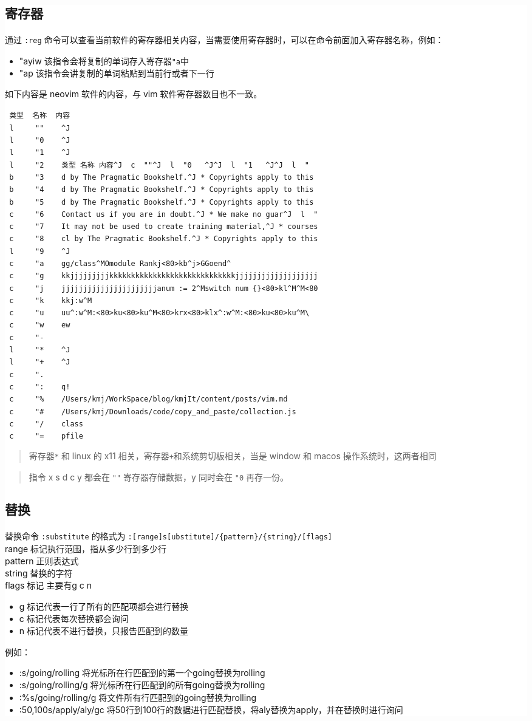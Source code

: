 ## 寄存器
通过 `:reg` 命令可以查看当前软件的寄存器相关内容，当需要使用寄存器时，可以在命令前面加入寄存器名称，例如：
- "ayiw       该指令会将复制的单词存入寄存器`"a`中
- "ap         该指令会讲复制的单词粘贴到当前行或者下一行

如下内容是 neovim 软件的内容，与 vim 软件寄存器数目也不一致。
```text
 类型  名称  内容                                                        
 l     ""    ^J                                                          
 l     "0    ^J                                                          
 l     "1    ^J                                                          
 l     "2    类型 名称 内容^J  c  ""^J  l  "0   ^J^J  l  "1   ^J^J  l  " 
 b     "3    d by The Pragmatic Bookshelf.^J * Copyrights apply to this  
 b     "4    d by The Pragmatic Bookshelf.^J * Copyrights apply to this  
 b     "5    d by The Pragmatic Bookshelf.^J * Copyrights apply to this  
 c     "6    Contact us if you are in doubt.^J * We make no guar^J  l  " 
 c     "7    It may not be used to create training material,^J * courses 
 c     "8    cl by The Pragmatic Bookshelf.^J * Copyrights apply to this 
 l     "9    ^J                                                          
 c     "a    gg/class^MOmodule Rankj<80>kb^j>GGoend^                   
 c     "g    kkjjjjjjjjjkkkkkkkkkkkkkkkkkkkkkkkkkkkkkjjjjjjjjjjjjjjjjjjj 
 c     "j    jjjjjjjjjjjjjjjjjjjjjjanum := 2^Mswitch num {}<80>kl^M^M<80 
 c     "k    kkj:w^M                                                     
 c     "u    uu^:w^M:<80>ku<80>ku^M<80>krx<80>klx^:w^M:<80>ku<80>ku^M\ 
 c     "w    ew                                                          
 c     "-                                                                
 l     "*    ^J                                                          
 l     "+    ^J                                                          
 c     ".                                                                
 c     ":    q!                                                          
 c     "%    /Users/kmj/WorkSpace/blog/kmjIt/content/posts/vim.md        
 c     "#    /Users/kmj/Downloads/code/copy_and_paste/collection.js      
 c     "/    class                                                       
 c     "=    pfile                                                       
```

> 寄存器`*` 和 linux 的 x11 相关，寄存器`+`和系统剪切板相关，当是 window 和 macos 操作系统时，这两者相同

> 指令 x s d c y 都会在 `""` 寄存器存储数据，y 同时会在 `"0` 再存一份。

## 替换
替换命令 `:substitute` 的格式为 `:[range]s[ubstitute]/{pattern}/{string}/[flags]`  
range 标记执行范围，指从多少行到多少行  
pattern 正则表达式  
string 替换的字符  
flags 标记 主要有g c n
- g 标记代表一行了所有的匹配项都会进行替换
- c 标记代表每次替换都会询问
- n 标记代表不进行替换，只报告匹配到的数量

例如：
- :s/going/rolling                将光标所在行匹配到的第一个going替换为rolling
- :s/going/rolling/g              将光标所在行匹配到的所有going替换为rolling
- :%s/going/rolling/g             将文件所有行匹配到的going替换为rolling
- :50,100s/apply/aly/gc           将50行到100行的数据进行匹配替换，将aly替换为apply，并在替换时进行询问
